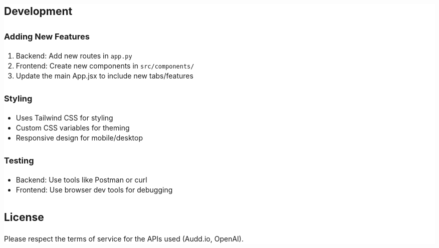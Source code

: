 ## Development

### Adding New Features
1. Backend: Add new routes in `app.py`
2. Frontend: Create new components in `src/components/`
3. Update the main App.jsx to include new tabs/features

### Styling
- Uses Tailwind CSS for styling
- Custom CSS variables for theming
- Responsive design for mobile/desktop

### Testing
- Backend: Use tools like Postman or curl
- Frontend: Use browser dev tools for debugging

## License

Please respect the terms of service for the APIs used (Audd.io, OpenAI).
